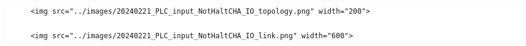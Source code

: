           <img src="../images/20240221_PLC_input_NotHaltCHA_IO_topology.png" width="200">

          <img src="../images/20240221_PLC_input_NotHaltCHA_IO_link.png" width="600">
